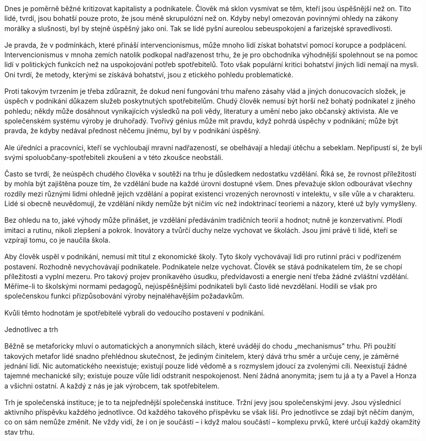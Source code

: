 Dnes je poměrně běžné kritizovat kapitalisty a podnikatele. Člověk má sklon vysmívat se těm, kteří jsou úspěšnější než on. Tito lidé, tvrdí, jsou bohatší pouze proto, že jsou méně skrupulózní než on. Kdyby nebyl omezován povinnými ohledy na zákony morálky a slušnosti, byl by stejně úspěšný jako oni. Tak se lidé pyšní aureolou sebeuspokojení a farizejské spravedlivosti.

Je pravda, že v podmínkách, které přináší intervencionismus, může mnoho lidí získat bohatství pomocí korupce a podplácení. Intervencionismus v mnoha zemích natolik podkopal nadřazenost trhu, že je pro obchodníka výhodnější spolehnout se na pomoc lidí v politických funkcích než na uspokojování potřeb spotřebitelů. Toto však populární kritici bohatství jiných lidí nemají na mysli. Oni tvrdí, že metody, kterými se získává bohatství, jsou z etického pohledu problematické.

Proti takovým tvrzením je třeba zdůraznit, že dokud není fungování trhu mařeno zásahy vlád a jiných donucovacích složek, je úspěch v podnikání důkazem služeb poskytnutých spotřebitelům. Chudý člověk nemusí být horší než bohatý podnikatel z jiného pohledu; někdy může dosáhnout vynikajících výsledků na poli vědy, literatury a umění nebo jako občanský aktivista. Ale ve společenském systému výroby je druhořadý. Tvořivý génius může mít pravdu, když pohrdá úspěchy v podnikání; může být pravda, že kdyby nedával přednost něčemu jinému, byl by v podnikání úspěšný.

Ale úředníci a pracovníci, kteří se vychloubají mravní nadřazeností, se obelhávají a hledají útěchu a sebeklam. Nepřipustí si, že byli svými spoluobčany-spotřebiteli zkoušeni a v této zkoušce neobstáli.

Často se tvrdí, že neúspěch chudého člověka v soutěži na trhu je důsledkem nedostatku vzdělání. Říká se, že rovnost příležitostí by mohla být zajištěna pouze tím, že vzdělání bude na každé úrovni dostupné všem. Dnes převažuje sklon odbourávat všechny rozdíly mezi různými lidmi ohledně jejich vzdělání a popírat existenci vrozených nerovností v intelektu, v síle vůle a v charakteru. Lidé si obecně neuvědomují, že vzdělání nikdy nemůže být ničím víc než indoktrinací teoriemi a názory, které už byly vymyšleny.

Bez ohledu na to, jaké výhody může přinášet, je vzdělání předáváním tradičních teorií a hodnot; nutně je konzervativní. Plodí imitaci a rutinu, nikoli zlepšení a pokrok. Inovátory a tvůrčí duchy nelze vychovat ve školách. Jsou jimi právě ti lidé, kteří se vzpírají tomu, co je naučila škola.

Aby člověk uspěl v podnikání, nemusí mít titul z ekonomické školy. Tyto školy vychovávají lidi pro rutinní práci v podřízeném postavení. Rozhodně nevychovávají podnikatele. Podnikatele nelze vychovat. Člověk se stává podnikatelem tím, že se chopí příležitosti a vyplní mezeru. Pro takový projev pronikavého úsudku, předvídavosti a energie není třeba žádné zvláštní vzdělání. Měříme-li to školskými normami pedagogů, nejúspěšnějšími podnikateli byli často lidé nevzdělaní. Hodili se však pro společenskou funkci přizpůsobování výroby nejnaléhavějším požadavkům.

Kvůli těmto hodnotám je spotřebitelé vybrali do vedoucího postavení v podnikání.



Jednotlivec a trh

Běžně se metaforicky mluví o automatických a anonymních silách, které uvádějí do chodu „mechanismus" trhu. Při použití takových metafor lidé snadno přehlédnou skutečnost, že jediným činitelem, který dává trhu směr a určuje ceny, je záměrné jednání lidí. Nic automatického neexistuje; existují pouze lidé vědomě a s rozmyslem jdoucí za zvolenými cíli. Neexistují žádné tajemné mechanické síly; existuje pouze vůle lidí odstranit nespokojenost. Není žádná anonymita; jsem tu já a ty a Pavel a Honza a všichni ostatní. A každý z nás je jak výrobcem, tak spotřebitelem.

Trh je společenská instituce; je to ta nejpřednější společenská instituce. Tržní jevy jsou společenskými jevy. Jsou výslednicí aktivního příspěvku každého jednotlivce. Od každého takového příspěvku se však liší. Pro jednotlivce se zdají být něčím daným, co on sám nemůže změnit. Ne vždy vidí, že i on je součástí – i když malou součástí – komplexu prvků, které určují každý okamžitý stav trhu.
